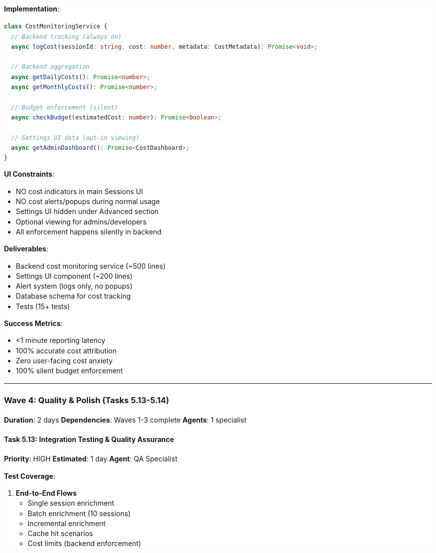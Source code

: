 **Implementation**:
```typescript
class CostMonitoringService {
  // Backend tracking (always on)
  async logCost(sessionId: string, cost: number, metadata: CostMetadata): Promise<void>;

  // Backend aggregation
  async getDailyCosts(): Promise<number>;
  async getMonthlyCosts(): Promise<number>;

  // Budget enforcement (silent)
  async checkBudget(estimatedCost: number): Promise<boolean>;

  // Settings UI data (opt-in viewing)
  async getAdminDashboard(): Promise<CostDashboard>;
}
```

**UI Constraints**:
- NO cost indicators in main Sessions UI
- NO cost alerts/popups during normal usage
- Settings UI hidden under Advanced section
- Optional viewing for admins/developers
- All enforcement happens silently in backend

**Deliverables**:
- Backend cost monitoring service (~500 lines)
- Settings UI component (~200 lines)
- Alert system (logs only, no popups)
- Database schema for cost tracking
- Tests (15+ tests)

**Success Metrics**:
- <1 minute reporting latency
- 100% accurate cost attribution
- Zero user-facing cost anxiety
- 100% silent budget enforcement

---

### Wave 4: Quality & Polish (Tasks 5.13-5.14)
**Duration**: 2 days
**Dependencies**: Waves 1-3 complete
**Agents**: 1 specialist

#### Task 5.13: Integration Testing & Quality Assurance
**Priority**: HIGH
**Estimated**: 1 day
**Agent**: QA Specialist

**Test Coverage**:
1. **End-to-End Flows**
   - Single session enrichment
   - Batch enrichment (10 sessions)
   - Incremental enrichment
   - Cache hit scenarios
   - Cost limits (backend enforcement)
